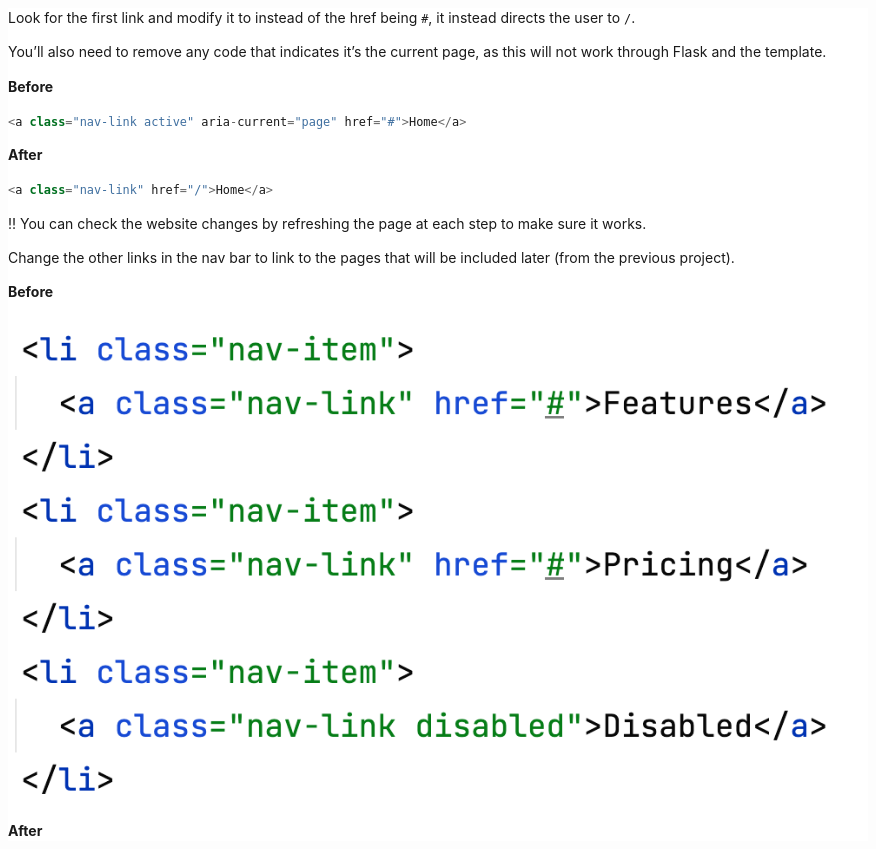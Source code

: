 Look for the first link and modify it to instead of the href being `#`, it instead directs the user to `/`.

You’ll also need to remove any code that indicates it’s the current page, as this will not work through Flask and the template.

**Before**

```python
<a class="nav-link active" aria-current="page" href="#">Home</a>
```

**After**

```python
<a class="nav-link" href="/">Home</a>
```

<aside>
‼️ You can check the website changes by refreshing the page at each step to make sure it works.

</aside>

Change the other links in the nav bar to link to the pages that will be included later (from the previous project).

**Before**

![Screen Shot 2022-07-27 at 2.53.19 pm.png](_images/Screen_Shot_2022-07-27_at_2.53.19_pm.png)

**After**
